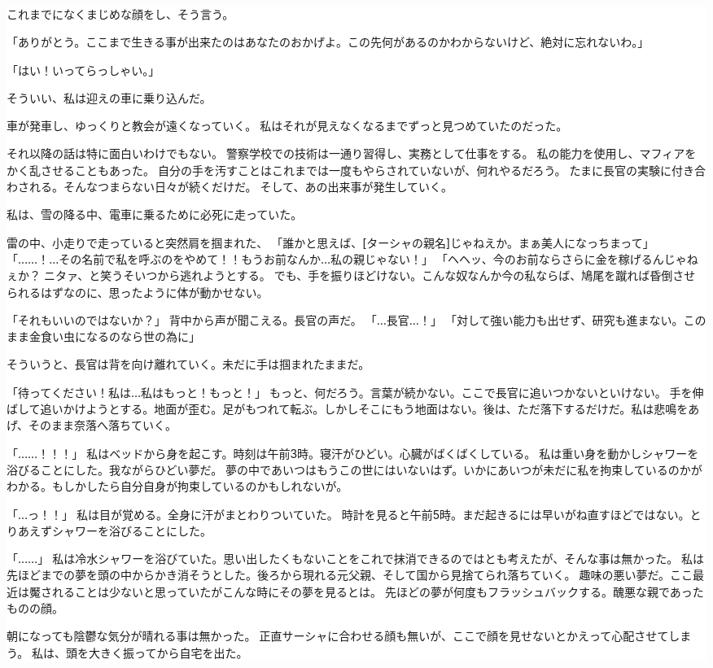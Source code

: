 これまでになくまじめな顔をし、そう言う。

「ありがとう。ここまで生きる事が出来たのはあなたのおかげよ。この先何があるのかわからないけど、絶対に忘れないわ。」

「はい！いってらっしゃい。」

そういい、私は迎えの車に乗り込んだ。

車が発車し、ゆっくりと教会が遠くなっていく。
私はそれが見えなくなるまでずっと見つめていたのだった。


それ以降の話は特に面白いわけでもない。
警察学校での技術は一通り習得し、実務として仕事をする。
私の能力を使用し、マフィアをかく乱させることもあった。
自分の手を汚すことはこれまでは一度もやらされていないが、何れやるだろう。
たまに長官の実験に付き合わされる。そんなつまらない日々が続くだけだ。
そして、あの出来事が発生していく。

私は、雪の降る中、電車に乗るために必死に走っていた。


雷の中、小走りで走っていると突然肩を掴まれた、
「誰かと思えば、[ターシャの親名]じゃねえか。まぁ美人になっちまって」
「……！…その名前で私を呼ぶのをやめて！！もうお前なんか…私の親じゃない！」
「ヘヘッ、今のお前ならさらに金を稼げるんじゃねぇか？
ニタァ、と笑うそいつから逃れようとする。
でも、手を振りほどけない。こんな奴なんか今の私ならば、鳩尾を蹴れば昏倒させられるはずなのに、思ったように体が動かせない。


「それもいいのではないか？」
背中から声が聞こえる。長官の声だ。
「…長官…！」
「対して強い能力も出せず、研究も進まない。このまま金食い虫になるのなら世の為に」

そういうと、長官は背を向け離れていく。未だに手は掴まれたままだ。

「待ってください！私は…私はもっと！もっと！」
もっと、何だろう。言葉が続かない。ここで長官に追いつかないといけない。
手を伸ばして追いかけようとする。地面が歪む。足がもつれて転ぶ。しかしそこにもう地面はない。後は、ただ落下するだけだ。私は悲鳴をあげ、そのまま奈落へ落ちていく。


「……！！！」
私はベッドから身を起こす。時刻は午前3時。寝汗がひどい。心臓がばくばくしている。
私は重い身を動かしシャワーを浴びることにした。我ながらひどい夢だ。
夢の中であいつはもうこの世にはいないはず。いかにあいつが未だに私を拘束しているのかがわかる。もしかしたら自分自身が拘束しているのかもしれないが。

「…っ！！」
私は目が覚める。全身に汗がまとわりついていた。
時計を見ると午前5時。まだ起きるには早いがね直すほどではない。とりあえずシャワーを浴びることにした。

「……」
私は冷水シャワーを浴びていた。思い出したくもないことをこれで抹消できるのではとも考えたが、そんな事は無かった。
私は先ほどまでの夢を頭の中からかき消そうとした。後ろから現れる元父親、そして国から見捨てられ落ちていく。
趣味の悪い夢だ。ここ最近は魘されることは少ないと思っていたがこんな時にその夢を見るとは。
先ほどの夢が何度もフラッシュバックする。醜悪な親であったものの顔。




朝になっても陰鬱な気分が晴れる事は無かった。
正直サーシャに合わせる顔も無いが、ここで顔を見せないとかえって心配させてしまう。
私は、頭を大きく振ってから自宅を出た。

